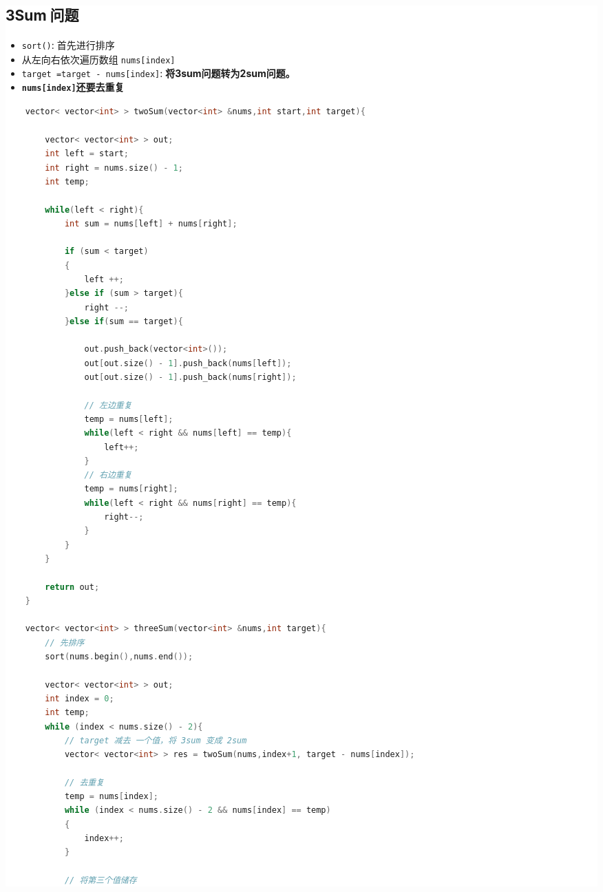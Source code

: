 ## 3Sum 问题

- `sort()`: 首先进行排序
- 从左向右依次遍历数组 `nums[index]`
- `target =target - nums[index]`: **将3sum问题转为2sum问题。**
- **`nums[index]`还要去重复**

```cpp
    vector< vector<int> > twoSum(vector<int> &nums,int start,int target){

        vector< vector<int> > out;
        int left = start;
        int right = nums.size() - 1; 
        int temp;

        while(left < right){
            int sum = nums[left] + nums[right];

            if (sum < target)
            {
                left ++;
            }else if (sum > target){
                right --;
            }else if(sum == target){

                out.push_back(vector<int>());
                out[out.size() - 1].push_back(nums[left]);
                out[out.size() - 1].push_back(nums[right]);

                // 左边重复
                temp = nums[left];
                while(left < right && nums[left] == temp){
                    left++;
                }        
                // 右边重复
                temp = nums[right];
                while(left < right && nums[right] == temp){
                    right--;
                } 
            }
        }

        return out;
    }

    vector< vector<int> > threeSum(vector<int> &nums,int target){
        // 先排序
        sort(nums.begin(),nums.end());

        vector< vector<int> > out;
        int index = 0;
        int temp;
        while (index < nums.size() - 2){
            // target 减去 一个值，将 3sum 变成 2sum
            vector< vector<int> > res = twoSum(nums,index+1, target - nums[index]);

            // 去重复
            temp = nums[index];
            while (index < nums.size() - 2 && nums[index] == temp)
            {
                index++;
            }

            // 将第三个值储存 
```
